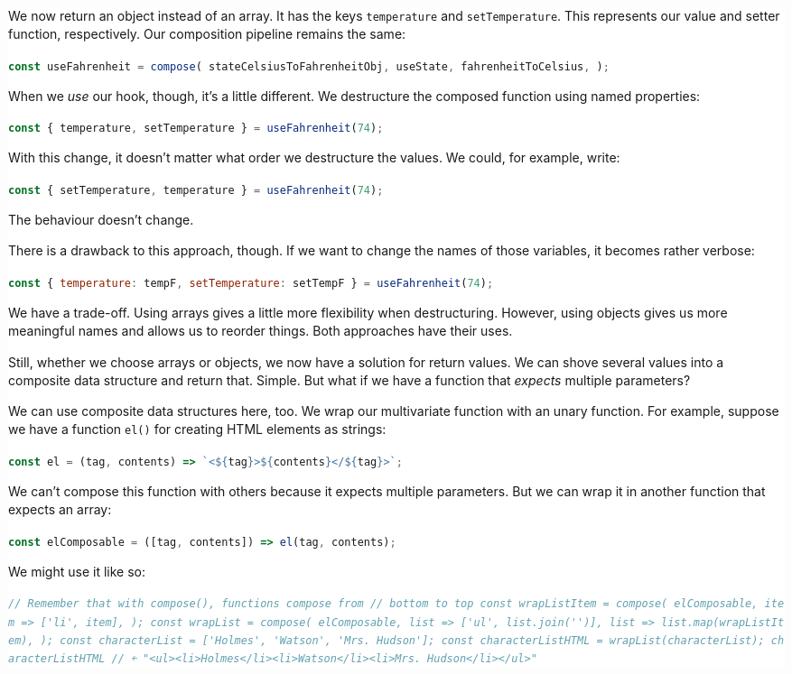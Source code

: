We now return an object instead of an array. It has the keys `temperature` and `setTemperature`. This represents our value and setter function, respectively. Our composition pipeline remains the same:

```javascript
const useFahrenheit = compose( stateCelsiusToFahrenheitObj, useState, fahrenheitToCelsius, );
```

When we _use_ our hook, though, it’s a little different. We destructure the composed function using named properties:

```javascript
const { temperature, setTemperature } = useFahrenheit(74);
```

With this change, it doesn’t matter what order we destructure the values. We could, for example, write:

```javascript
const { setTemperature, temperature } = useFahrenheit(74);
```

The behaviour doesn’t change.

There is a drawback to this approach, though. If we want to change the names of those variables, it becomes rather verbose:

```javascript
const { temperature: tempF, setTemperature: setTempF } = useFahrenheit(74);
```

We have a trade-off. Using arrays gives a little more flexibility when destructuring. However, using objects gives us more meaningful names and allows us to reorder things. Both approaches have their uses.

Still, whether we choose arrays or objects, we now have a solution for return values. We can shove several values into a composite data structure and return that. Simple. But what if we have a function that _expects_ multiple parameters?

We can use composite data structures here, too. We wrap our multivariate function with an unary function. For example, suppose we have a function `el()` for creating HTML elements as strings:

```javascript
const el = (tag, contents) => `<${tag}>${contents}</${tag}>`;
```

We can’t compose this function with others because it expects multiple parameters. But we can wrap it in another function that expects an array:

```javascript
const elComposable = ([tag, contents]) => el(tag, contents);
```

We might use it like so:

```javascript
// Remember that with compose(), functions compose from // bottom to top const wrapListItem = compose( elComposable, item => ['li', item], ); const wrapList = compose( elComposable, list => ['ul', list.join('')], list => list.map(wrapListItem), ); const characterList = ['Holmes', 'Watson', 'Mrs. Hudson']; const characterListHTML = wrapList(characterList); characterListHTML // ￩ "<ul><li>Holmes</li><li>Watson</li><li>Mrs. Hudson</li></ul>"
```
